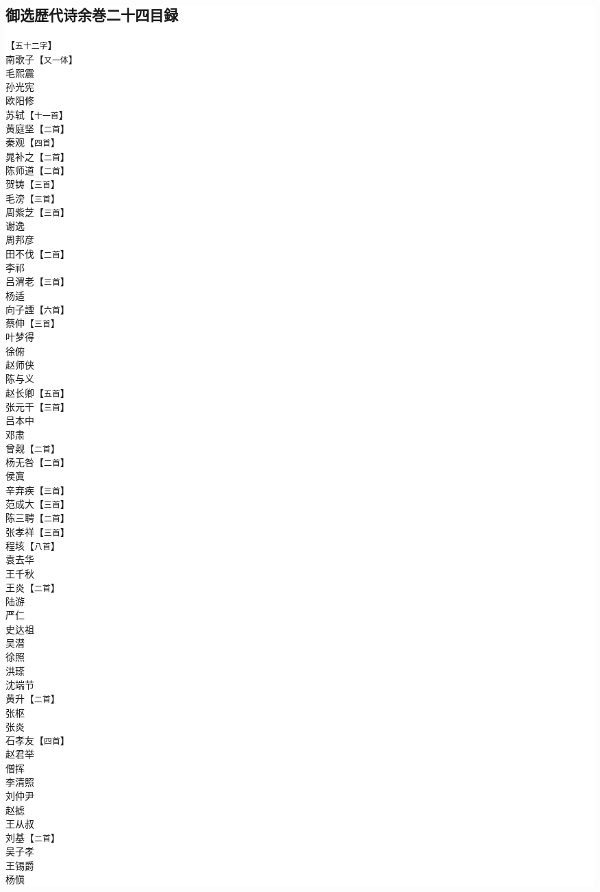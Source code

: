 ## 御选歴代诗余巻二十四目録

【`五十二字`】  
南歌子【`又一体`】  
毛熙震  
孙光宪  
欧阳修  
苏轼【`十一首`】  
黄庭坚【`二首`】  
秦观【`四首`】  
晁补之【`二首`】  
陈师道【`二首`】  
贺铸【`三首`】  
毛滂【`三首`】  
周紫芝【`三首`】  
谢逸  
周邦彦  
田不伐【`二首`】  
李祁  
吕渭老【`三首`】  
杨适  
向子諲【`六首`】  
蔡伸【`三首`】  
叶梦得  
徐俯  
赵师侠  
陈与义  
赵长卿【`五首`】  
张元干【`三首`】  
吕本中  
邓肃  
曾觌【`二首`】  
杨无咎【`二首`】  
侯寘  
辛弃疾【`三首`】  
范成大【`三首`】  
陈三聘【`二首`】  
张孝祥【`三首`】  
程垓【`八首`】  
袁去华  
王千秋  
王炎【`二首`】  
陆游  
严仁  
史达祖  
吴潜  
徐照  
洪瑹  
沈端节  
黄升【`二首`】  
张枢  
张炎  
石孝友【`四首`】  
赵君举  
僧挥  
李清照  
刘仲尹  
赵摅  
王从叔  
刘基【`二首`】  
吴子孝  
王锡爵  
杨愼  